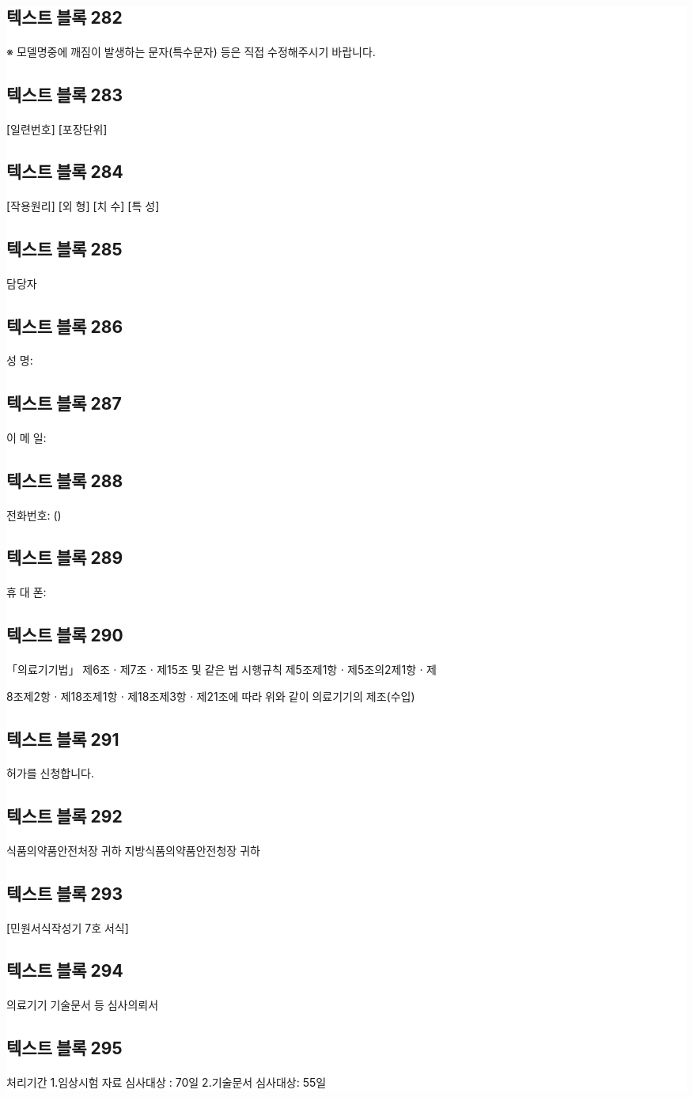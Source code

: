 ## 텍스트 블록 282
※ 모델명중에 깨짐이 발생하는 문자(특수문자) 등은 직접 수정해주시기 바랍니다.

## 텍스트 블록 283
[일련번호] [포장단위]

## 텍스트 블록 284
[작용원리] [외 형] [치 수] [특 성]

## 텍스트 블록 285
담당자

## 텍스트 블록 286
성 명:

## 텍스트 블록 287
이 메 일:

## 텍스트 블록 288
전화번호: ()

## 텍스트 블록 289
휴 대 폰:

## 텍스트 블록 290
「의료기기법」 제6조ㆍ제7조ㆍ제15조 및 같은 법 시행규칙 제5조제1항ㆍ제5조의2제1항ㆍ제

8조제2항ㆍ제18조제1항ㆍ제18조제3항ㆍ제21조에 따라 위와 같이 의료기기의 제조(수입)

## 텍스트 블록 291
허가를 신청합니다.

## 텍스트 블록 292
식품의약품안전처장 귀하 지방식품의약품안전청장 귀하

## 텍스트 블록 293
[민원서식작성기 7호 서식]

## 텍스트 블록 294
의료기기 기술문서 등 심사의뢰서

## 텍스트 블록 295
처리기간 1.임상시험 자료 심사대상 : 70일 2.기술문서 심사대상: 55일
